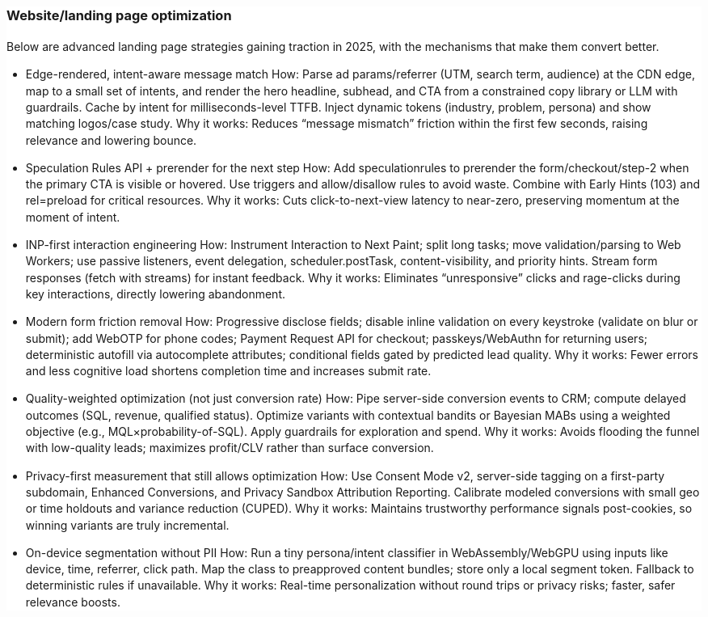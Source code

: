 ### Website/landing page optimization

Below are advanced landing page strategies gaining traction in 2025, with the mechanisms that make them convert better.

- Edge-rendered, intent-aware message match
  How: Parse ad params/referrer (UTM, search term, audience) at the CDN edge, map to a small set of intents, and render the hero headline, subhead, and CTA from a constrained copy library or LLM with guardrails. Cache by intent for milliseconds-level TTFB. Inject dynamic tokens (industry, problem, persona) and show matching logos/case study.
  Why it works: Reduces “message mismatch” friction within the first few seconds, raising relevance and lowering bounce.

- Speculation Rules API + prerender for the next step
  How: Add speculationrules to prerender the form/checkout/step-2 when the primary CTA is visible or hovered. Use triggers and allow/disallow rules to avoid waste. Combine with Early Hints (103) and rel=preload for critical resources.
  Why it works: Cuts click-to-next-view latency to near-zero, preserving momentum at the moment of intent.

- INP-first interaction engineering
  How: Instrument Interaction to Next Paint; split long tasks; move validation/parsing to Web Workers; use passive listeners, event delegation, scheduler.postTask, content-visibility, and priority hints. Stream form responses (fetch with streams) for instant feedback.
  Why it works: Eliminates “unresponsive” clicks and rage-clicks during key interactions, directly lowering abandonment.

- Modern form friction removal
  How: Progressive disclose fields; disable inline validation on every keystroke (validate on blur or submit); add WebOTP for phone codes; Payment Request API for checkout; passkeys/WebAuthn for returning users; deterministic autofill via autocomplete attributes; conditional fields gated by predicted lead quality.
  Why it works: Fewer errors and less cognitive load shortens completion time and increases submit rate.

- Quality-weighted optimization (not just conversion rate)
  How: Pipe server-side conversion events to CRM; compute delayed outcomes (SQL, revenue, qualified status). Optimize variants with contextual bandits or Bayesian MABs using a weighted objective (e.g., MQL×probability-of-SQL). Apply guardrails for exploration and spend.
  Why it works: Avoids flooding the funnel with low-quality leads; maximizes profit/CLV rather than surface conversion.

- Privacy-first measurement that still allows optimization
  How: Use Consent Mode v2, server-side tagging on a first-party subdomain, Enhanced Conversions, and Privacy Sandbox Attribution Reporting. Calibrate modeled conversions with small geo or time holdouts and variance reduction (CUPED).
  Why it works: Maintains trustworthy performance signals post-cookies, so winning variants are truly incremental.

- On-device segmentation without PII
  How: Run a tiny persona/intent classifier in WebAssembly/WebGPU using inputs like device, time, referrer, click path. Map the class to preapproved content bundles; store only a local segment token. Fallback to deterministic rules if unavailable.
  Why it works: Real-time personalization without round trips or privacy risks; faster, safer relevance boosts.
